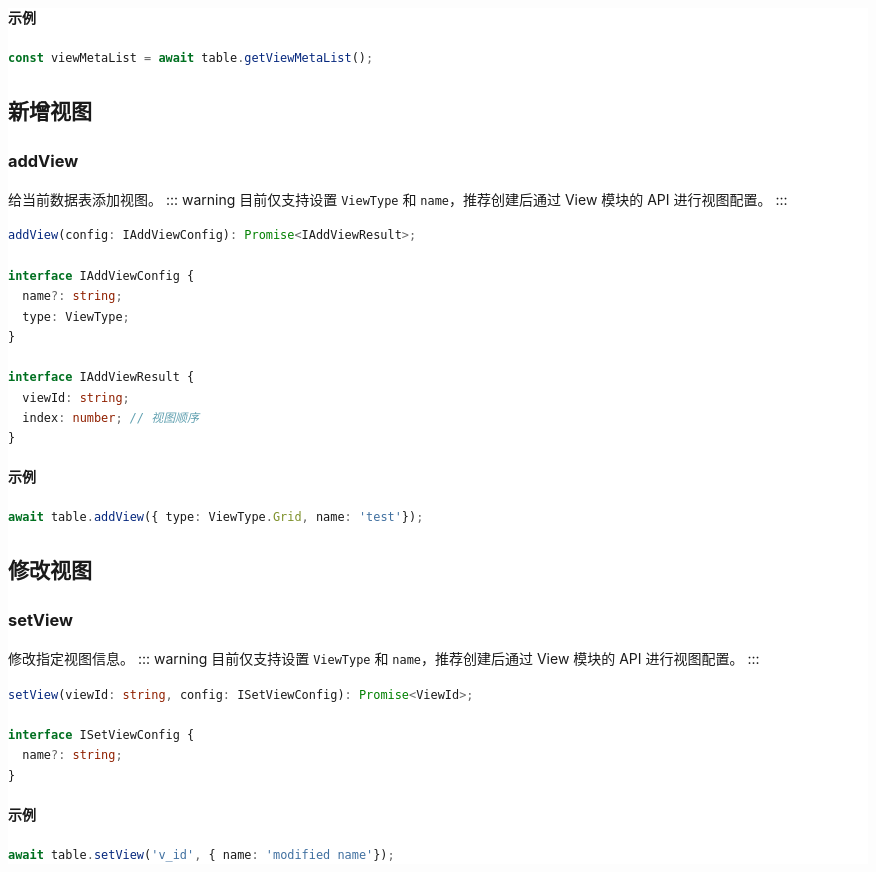 #### 示例
```typescript
const viewMetaList = await table.getViewMetaList();
```

## 新增视图
### addView
给当前数据表添加视图。
::: warning
目前仅支持设置 `ViewType` 和 `name`，推荐创建后通过 View 模块的 API 进行视图配置。
:::

```typescript
addView(config: IAddViewConfig): Promise<IAddViewResult>;

interface IAddViewConfig {
  name?: string;
  type: ViewType;
}

interface IAddViewResult {
  viewId: string;
  index: number; // 视图顺序
}
```

#### 示例
```typescript
await table.addView({ type: ViewType.Grid, name: 'test'});
```

## 修改视图
### setView
修改指定视图信息。
::: warning
目前仅支持设置 `ViewType` 和 `name`，推荐创建后通过 View 模块的 API 进行视图配置。
:::

```typescript
setView(viewId: string, config: ISetViewConfig): Promise<ViewId>;

interface ISetViewConfig {
  name?: string;
}
```

#### 示例
```typescript
await table.setView('v_id', { name: 'modified name'});
```
